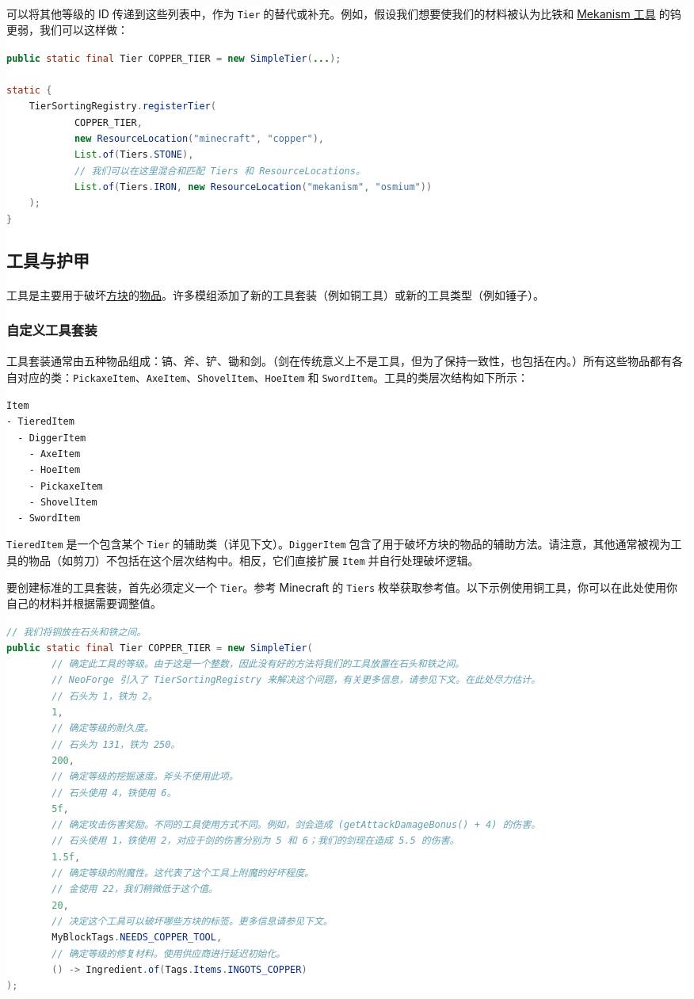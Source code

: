 可以将其他等级的 ID 传递到这些列表中，作为 `Tier` 的替代或补充。例如，假设我们想要使我们的材料被认为比铁和 [Mekanism 工具][mektools] 的钨更弱，我们可以这样做：

```java
public static final Tier COPPER_TIER = new SimpleTier(...);

static {
    TierSortingRegistry.registerTier(
            COPPER_TIER,
            new ResourceLocation("minecraft", "copper"),
            List.of(Tiers.STONE),
            // 我们可以在这里混合和匹配 Tiers 和 ResourceLocations。
            List.of(Tiers.IRON, new ResourceLocation("mekanism", "osmium"))
    );
}
```

## 工具与护甲

工具是主要用于破坏[方块][block]的[物品][item]。许多模组添加了新的工具套装（例如铜工具）或新的工具类型（例如锤子）。

### 自定义工具套装

工具套装通常由五种物品组成：镐、斧、铲、锄和剑。（剑在传统意义上不是工具，但为了保持一致性，也包括在内。）所有这些物品都有各自对应的类：`PickaxeItem`、`AxeItem`、`ShovelItem`、`HoeItem` 和 `SwordItem`。工具的类层次结构如下所示：

```
Item
- TieredItem
  - DiggerItem
    - AxeItem
    - HoeItem
    - PickaxeItem
    - ShovelItem
  - SwordItem
```

`TieredItem` 是一个包含某个 `Tier` 的辅助类（详见下文）。`DiggerItem` 包含了用于破坏方块的物品的辅助方法。请注意，其他通常被视为工具的物品（如剪刀）不包括在这个层次结构中。相反，它们直接扩展 `Item` 并自行处理破坏逻辑。

要创建标准的工具套装，首先必须定义一个 `Tier`。参考 Minecraft 的 `Tiers` 枚举获取参考值。以下示例使用铜工具，你可以在此处使用你自己的材料并根据需要调整值。

```java
// 我们将铜放在石头和铁之间。
public static final Tier COPPER_TIER = new SimpleTier(
        // 确定此工具的等级。由于这是一个整数，因此没有好的方法将我们的工具放置在石头和铁之间。
        // NeoForge 引入了 TierSortingRegistry 来解决这个问题，有关更多信息，请参见下文。在此处尽力估计。
        // 石头为 1，铁为 2。
        1,
        // 确定等级的耐久度。
        // 石头为 131，铁为 250。
        200,
        // 确定等级的挖掘速度。斧头不使用此项。
        // 石头使用 4，铁使用 6。
        5f,
        // 确定攻击伤害奖励。不同的工具使用方式不同。例如，剑会造成 (getAttackDamageBonus() + 4) 的伤害。
        // 石头使用 1，铁使用 2，对应于剑的伤害分别为 5 和 6；我们的剑现在造成 5.5 的伤害。
        1.5f,
        // 确定等级的附魔性。这代表了这个工具上附魔的好坏程度。
        // 金使用 22，我们稍微低于这个值。
        20,
        // 决定这个工具可以破坏哪些方块的标签。更多信息请参见下文。
        MyBlockTags.NEEDS_COPPER_TOOL,
        // 确定等级的修复材料。使用供应商进行延迟初始化。
        () -> Ingredient.of(Tags.Items.INGOTS_COPPER)
);
```


[block]: ../blocks/index.md
[farmersdelight]: https://www.curseforge.com/minecraft/mc-mods/farmers-delight
[item]: index.md
[mektools]: https://www.curseforge.com/minecraft/mc-mods/mekanism-tools
[tags]: ../resources/server/tags.md